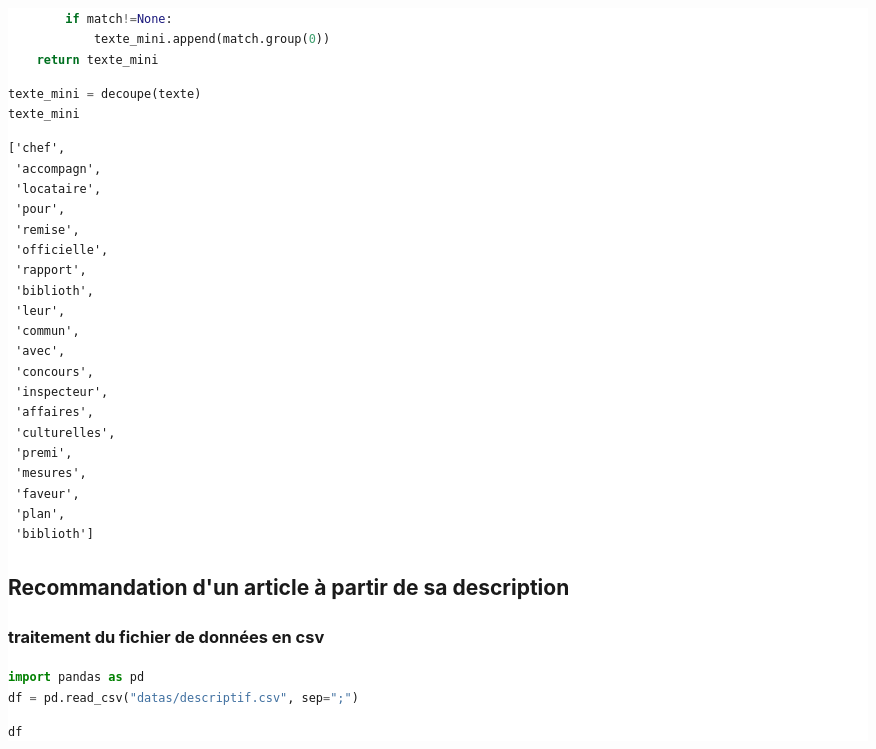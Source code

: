 ```python
        if match!=None:
            texte_mini.append(match.group(0))
    return texte_mini

```


```python
texte_mini = decoupe(texte)
texte_mini
```




    ['chef',
     'accompagn',
     'locataire',
     'pour',
     'remise',
     'officielle',
     'rapport',
     'biblioth',
     'leur',
     'commun',
     'avec',
     'concours',
     'inspecteur',
     'affaires',
     'culturelles',
     'premi',
     'mesures',
     'faveur',
     'plan',
     'biblioth']


## Recommandation d'un article à partir de sa description

### traitement du fichier de données en csv

```python
import pandas as pd
df = pd.read_csv("datas/descriptif.csv", sep=";")
```


```python
df
```




<div>
<style scoped>
    .dataframe tbody tr th:only-of-type {
        vertical-align: middle;
    }
